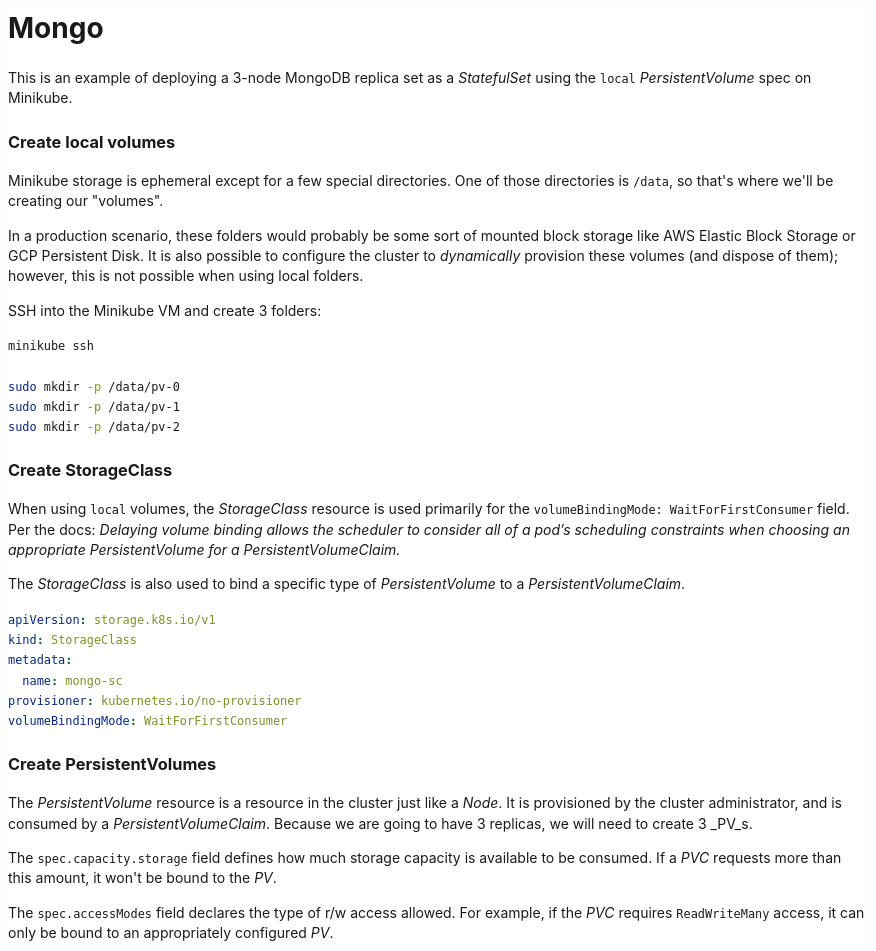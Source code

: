 # Mongo

This is an example of deploying a 3-node MongoDB replica set as a _StatefulSet_ using the `local`
_PersistentVolume_ spec on Minikube.

### Create local volumes

Minikube storage is ephemeral except for a few special directories. One of those directories is
`/data`, so that's where we'll be creating our "volumes".

In a production scenario, these folders would probably be some sort of mounted block storage like
AWS Elastic Block Storage or GCP Persistent Disk. It is also possible to configure the cluster to
_dynamically_ provision these volumes (and dispose of them); however, this is not possible when
using local folders.

SSH into the Minikube VM and create 3 folders:

```bash
minikube ssh

sudo mkdir -p /data/pv-0
sudo mkdir -p /data/pv-1
sudo mkdir -p /data/pv-2
```

### Create StorageClass

When using `local` volumes, the _StorageClass_ resource is used primarily for the `volumeBindingMode: WaitForFirstConsumer`
field. Per the docs: _Delaying volume binding allows the scheduler to consider all of a pod’s scheduling constraints when choosing an appropriate PersistentVolume for a PersistentVolumeClaim._

The _StorageClass_ is also used to bind a specific type of _PersistentVolume_ to a _PersistentVolumeClaim_.

```yaml
apiVersion: storage.k8s.io/v1
kind: StorageClass
metadata:
  name: mongo-sc
provisioner: kubernetes.io/no-provisioner
volumeBindingMode: WaitForFirstConsumer
```

### Create PersistentVolumes

The _PersistentVolume_ resource is a resource in the cluster just like a _Node_. It is provisioned
by the cluster administrator, and is consumed by a _PersistentVolumeClaim_. Because we are going to
have 3 replicas, we will need to create 3 _PV_s.

The `spec.capacity.storage` field defines how much storage capacity is available to be consumed. If
a _PVC_ requests more than this amount, it won't be bound to the _PV_.

The `spec.accessModes` field declares the type of r/w access allowed. For example, if the _PVC_
requires `ReadWriteMany` access, it can only be bound to an appropriately configured _PV_.
